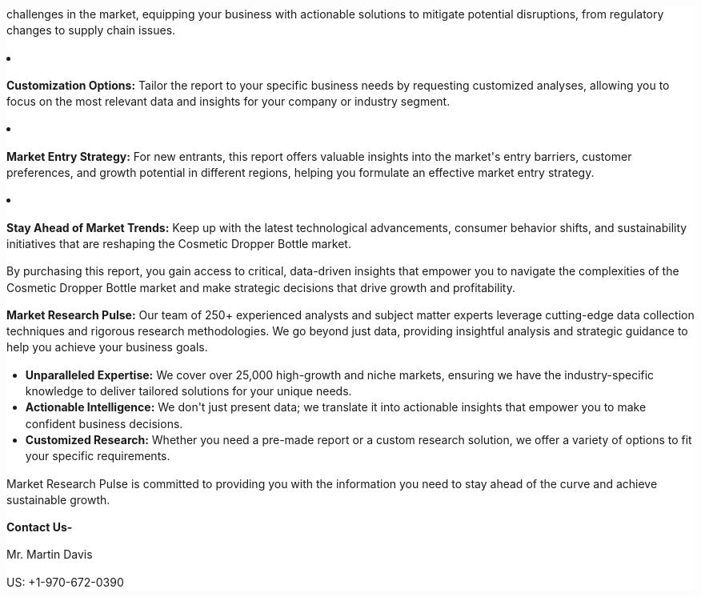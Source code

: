 challenges in the market, equipping your business with actionable solutions to mitigate potential disruptions, from regulatory changes to supply chain issues.</p></li><li><p><strong>Customization Options:</strong> Tailor the report to your specific business needs by requesting customized analyses, allowing you to focus on the most relevant data and insights for your company or industry segment.</p></li><li><p><strong>Market Entry Strategy:</strong> For new entrants, this report offers valuable insights into the market's entry barriers, customer preferences, and growth potential in different regions, helping you formulate an effective market entry strategy.</p></li><li><p><strong>Stay Ahead of Market Trends:</strong> Keep up with the latest technological advancements, consumer behavior shifts, and sustainability initiatives that are reshaping the Cosmetic Dropper Bottle market.</p></li></ol><p>By purchasing this report, you gain access to critical, data-driven insights that empower you to navigate the complexities of the Cosmetic Dropper Bottle market and make strategic decisions that drive growth and profitability.</p><p><strong>Market Research Pulse:</strong>&nbsp;Our team of 250+ experienced analysts and subject matter experts leverage cutting-edge data collection techniques and rigorous research methodologies. We go beyond just data, providing insightful analysis and strategic guidance to help you achieve your business goals.</p><ul><li><strong>Unparalleled Expertise:</strong>&nbsp;We cover over 25,000 high-growth and niche markets, ensuring we have the industry-specific knowledge to deliver tailored solutions for your unique needs.</li><li><strong>Actionable Intelligence:</strong>&nbsp;We don't just present data; we translate it into actionable insights that empower you to make confident business decisions.</li><li><strong>Customized Research:</strong>&nbsp;Whether you need a pre-made report or a custom research solution, we offer a variety of options to fit your specific requirements.</li></ul><p>Market Research Pulse is committed to providing you with the information you need to stay ahead of the curve and achieve sustainable growth.</p><p><strong>Contact Us-</strong></p><p>Mr. Martin Davis</p><p>US: +1-970-672-0390</p>
